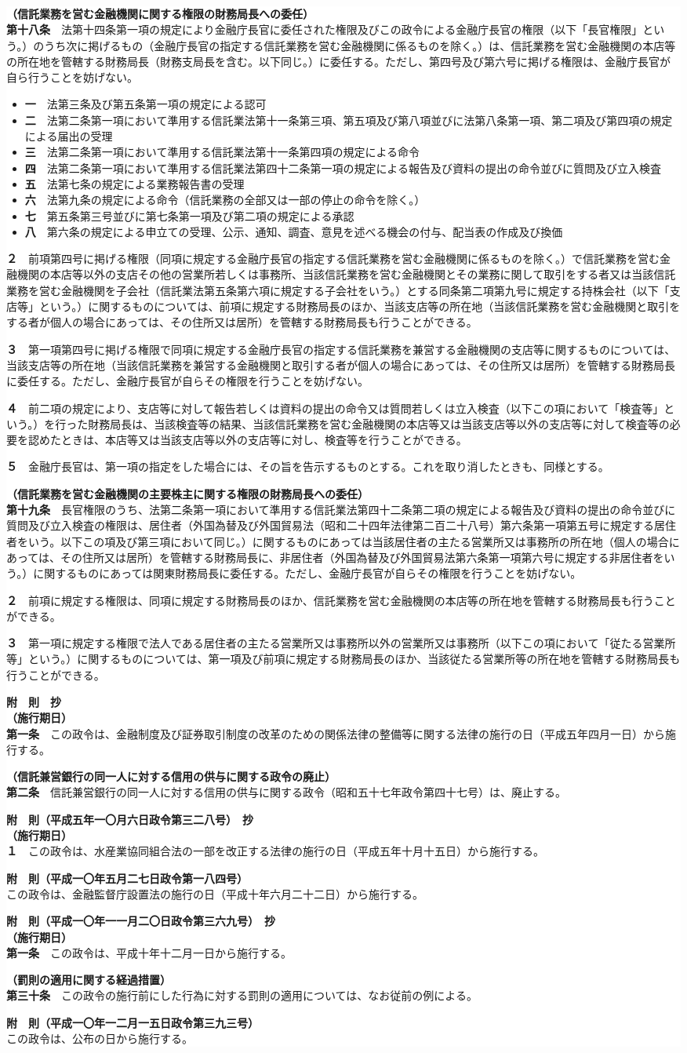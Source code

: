 **（信託業務を営む金融機関に関する権限の財務局長への委任）**  
**第十八条**　法第十四条第一項の規定により金融庁長官に委任された権限及びこの政令による金融庁長官の権限（以下「長官権限」という。）のうち次に掲げるもの（金融庁長官の指定する信託業務を営む金融機関に係るものを除く。）は、信託業務を営む金融機関の本店等の所在地を管轄する財務局長（財務支局長を含む。以下同じ。）に委任する。ただし、第四号及び第六号に掲げる権限は、金融庁長官が自ら行うことを妨げない。  
* **一**　法第三条及び第五条第一項の規定による認可  
* **二**　法第二条第一項において準用する信託業法第十一条第三項、第五項及び第八項並びに法第八条第一項、第二項及び第四項の規定による届出の受理  
* **三**　法第二条第一項において準用する信託業法第十一条第四項の規定による命令  
* **四**　法第二条第一項において準用する信託業法第四十二条第一項の規定による報告及び資料の提出の命令並びに質問及び立入検査  
* **五**　法第七条の規定による業務報告書の受理  
* **六**　法第九条の規定による命令（信託業務の全部又は一部の停止の命令を除く。）  
* **七**　第五条第三号並びに第七条第一項及び第二項の規定による承認  
* **八**　第六条の規定による申立ての受理、公示、通知、調査、意見を述べる機会の付与、配当表の作成及び換価  
  
**２**　前項第四号に掲げる権限（同項に規定する金融庁長官の指定する信託業務を営む金融機関に係るものを除く。）で信託業務を営む金融機関の本店等以外の支店その他の営業所若しくは事務所、当該信託業務を営む金融機関とその業務に関して取引をする者又は当該信託業務を営む金融機関を子会社（信託業法第五条第六項に規定する子会社をいう。）とする同条第二項第九号に規定する持株会社（以下「支店等」という。）に関するものについては、前項に規定する財務局長のほか、当該支店等の所在地（当該信託業務を営む金融機関と取引をする者が個人の場合にあっては、その住所又は居所）を管轄する財務局長も行うことができる。  
  
**３**　第一項第四号に掲げる権限で同項に規定する金融庁長官の指定する信託業務を兼営する金融機関の支店等に関するものについては、当該支店等の所在地（当該信託業務を兼営する金融機関と取引する者が個人の場合にあっては、その住所又は居所）を管轄する財務局長に委任する。ただし、金融庁長官が自らその権限を行うことを妨げない。  
  
**４**　前二項の規定により、支店等に対して報告若しくは資料の提出の命令又は質問若しくは立入検査（以下この項において「検査等」という。）を行った財務局長は、当該検査等の結果、当該信託業務を営む金融機関の本店等又は当該支店等以外の支店等に対して検査等の必要を認めたときは、本店等又は当該支店等以外の支店等に対し、検査等を行うことができる。  
  
**５**　金融庁長官は、第一項の指定をした場合には、その旨を告示するものとする。これを取り消したときも、同様とする。  
  
**（信託業務を営む金融機関の主要株主に関する権限の財務局長への委任）**  
**第十九条**　長官権限のうち、法第二条第一項において準用する信託業法第四十二条第二項の規定による報告及び資料の提出の命令並びに質問及び立入検査の権限は、居住者（外国為替及び外国貿易法（昭和二十四年法律第二百二十八号）第六条第一項第五号に規定する居住者をいう。以下この項及び第三項において同じ。）に関するものにあっては当該居住者の主たる営業所又は事務所の所在地（個人の場合にあっては、その住所又は居所）を管轄する財務局長に、非居住者（外国為替及び外国貿易法第六条第一項第六号に規定する非居住者をいう。）に関するものにあっては関東財務局長に委任する。ただし、金融庁長官が自らその権限を行うことを妨げない。  
  
**２**　前項に規定する権限は、同項に規定する財務局長のほか、信託業務を営む金融機関の本店等の所在地を管轄する財務局長も行うことができる。  
  
**３**　第一項に規定する権限で法人である居住者の主たる営業所又は事務所以外の営業所又は事務所（以下この項において「従たる営業所等」という。）に関するものについては、第一項及び前項に規定する財務局長のほか、当該従たる営業所等の所在地を管轄する財務局長も行うことができる。  
  
**附　則　抄**  
**（施行期日）**  
**第一条**　この政令は、金融制度及び証券取引制度の改革のための関係法律の整備等に関する法律の施行の日（平成五年四月一日）から施行する。  
  
**（信託兼営銀行の同一人に対する信用の供与に関する政令の廃止）**  
**第二条**　信託兼営銀行の同一人に対する信用の供与に関する政令（昭和五十七年政令第四十七号）は、廃止する。  
  
**附　則（平成五年一〇月六日政令第三二八号）　抄**  
**（施行期日）**  
**１**　この政令は、水産業協同組合法の一部を改正する法律の施行の日（平成五年十月十五日）から施行する。  
  
**附　則（平成一〇年五月二七日政令第一八四号）**  
この政令は、金融監督庁設置法の施行の日（平成十年六月二十二日）から施行する。  
  
**附　則（平成一〇年一一月二〇日政令第三六九号）　抄**  
**（施行期日）**  
**第一条**　この政令は、平成十年十二月一日から施行する。  
  
**（罰則の適用に関する経過措置）**  
**第三十条**　この政令の施行前にした行為に対する罰則の適用については、なお従前の例による。  
  
**附　則（平成一〇年一二月一五日政令第三九三号）**  
この政令は、公布の日から施行する。  
  